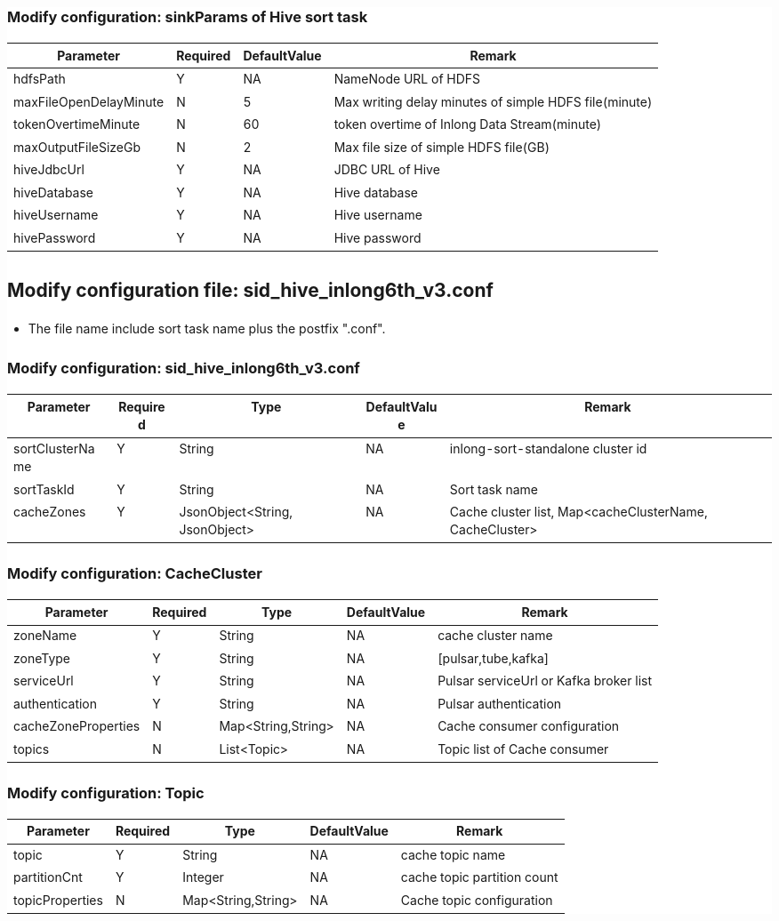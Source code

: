 ### Modify configuration: sinkParams of Hive sort task
| Parameter              | Required   | DefaultValue    | Remark                                                |
|------------------------|------------|-----------------|-------------------------------------------------------|
| hdfsPath               | Y          | NA              | NameNode URL of HDFS                                  |
| maxFileOpenDelayMinute | N          | 5               | Max writing delay minutes of simple HDFS file(minute) |
| tokenOvertimeMinute    | N          | 60              | token overtime of Inlong Data Stream(minute)          |
| maxOutputFileSizeGb    | N          | 2               | Max file size of simple HDFS file(GB)                 |
| hiveJdbcUrl            | Y          | NA              | JDBC URL of Hive                                      |
| hiveDatabase           | Y          | NA              | Hive database                                         |
| hiveUsername           | Y          | NA              | Hive username                                         |
| hivePassword           | Y          | NA              | Hive password                                         |

## Modify configuration file: sid_hive_inlong6th_v3.conf

- The file name include sort task name plus the postfix ".conf".

### Modify configuration: sid_hive_inlong6th_v3.conf

| Parameter       | Required    | Type                                 | DefaultValue   | Remark                                                        |
|-----------------|-------------|--------------------------------------|----------------|---------------------------------------------------------------|
| sortClusterName | Y           | String                               | NA             | inlong-sort-standalone cluster id                             |
| sortTaskId      | Y           | String                               | NA             | Sort task name                                                |
| cacheZones      | Y           | JsonObject&lt;String, JsonObject&gt; | NA             | Cache cluster list, Map&lt;cacheClusterName, CacheCluster&gt; |

### Modify configuration: CacheCluster

| Parameter           | Required    | Type                     | DefaultValue   | Remark                                 |
|---------------------|-------------|--------------------------|----------------|----------------------------------------|
| zoneName            | Y           | String                   | NA             | cache cluster name                     |
| zoneType            | Y           | String                   | NA             | [pulsar,tube,kafka]                    |
| serviceUrl          | Y           | String                   | NA             | Pulsar serviceUrl or Kafka broker list |
| authentication      | Y           | String                   | NA             | Pulsar authentication                  |
| cacheZoneProperties | N           | Map&lt;String,String&gt; | NA             | Cache consumer configuration           |
| topics              | N           | List&lt;Topic&gt;        | NA             | Topic list of Cache consumer           |

### Modify configuration: Topic

| Parameter       | Required   | Type                     | DefaultValue    | Remark                      |
|-----------------|------------|--------------------------|-----------------|-----------------------------|
| topic           | Y          | String                   | NA              | cache topic name            |
| partitionCnt    | Y          | Integer                  | NA              | cache topic partition count |
| topicProperties | N          | Map&lt;String,String&gt; | NA              | Cache topic configuration   |



